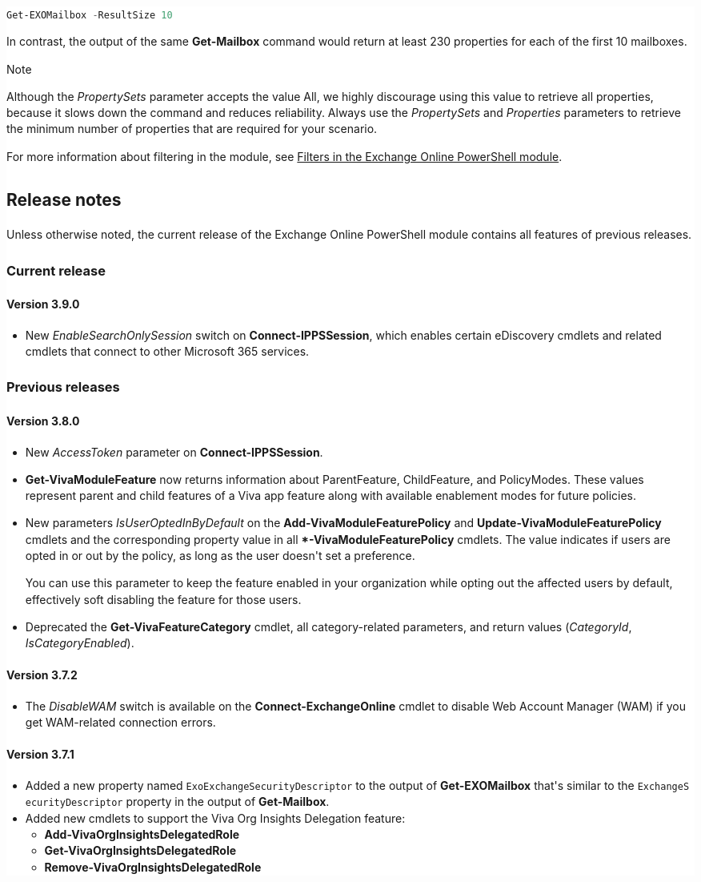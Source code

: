 ```powershell
Get-EXOMailbox -ResultSize 10
```

In contrast, the output of the same **Get-Mailbox** command would return at least 230 properties for each of the first 10 mailboxes.

> [!NOTE]
> Although the _PropertySets_ parameter accepts the value All, we highly discourage using this value to retrieve all properties, because it slows down the command and reduces reliability. Always use the _PropertySets_ and _Properties_ parameters to retrieve the minimum number of properties that are required for your scenario.

For more information about filtering in the module, see [Filters in the Exchange Online PowerShell module](filters-v2.md).

## Release notes

Unless otherwise noted, the current release of the Exchange Online PowerShell module contains all features of previous releases.

### Current release

#### Version 3.9.0

- New _EnableSearchOnlySession_ switch on **Connect-IPPSSession**, which enables certain eDiscovery cmdlets and related cmdlets that connect to other Microsoft 365 services.

### Previous releases

#### Version 3.8.0

- New _AccessToken_ parameter on **Connect-IPPSSession**.
- **Get-VivaModuleFeature** now returns information about ParentFeature, ChildFeature, and PolicyModes. These values represent parent and child features of a Viva app feature along with available enablement modes for future policies.  
- New parameters _IsUserOptedInByDefault_ on the **Add-VivaModuleFeaturePolicy** and **Update-VivaModuleFeaturePolicy** cmdlets and the corresponding property value in all **\*-VivaModuleFeaturePolicy** cmdlets. The value indicates if users are opted in or out by the policy, as long as the user doesn't set a preference.

  You can use this parameter to keep the feature enabled in your organization while opting out the affected users by default, effectively soft disabling the feature for those users.

- Deprecated the **Get-VivaFeatureCategory** cmdlet, all category-related parameters, and return values (_CategoryId_, _IsCategoryEnabled_).

#### Version 3.7.2

- The _DisableWAM_ switch is available on the **Connect-ExchangeOnline** cmdlet to disable Web Account Manager (WAM) if you get WAM-related connection errors.

#### Version 3.7.1

- Added a new property named `ExoExchangeSecurityDescriptor` to the output of **Get-EXOMailbox** that's similar to the `ExchangeSecurityDescriptor` property in the output of **Get-Mailbox**.
- Added new cmdlets to support the Viva Org Insights Delegation feature:
  - **Add-VivaOrgInsightsDelegatedRole**
  - **Get-VivaOrgInsightsDelegatedRole**
  - **Remove-VivaOrgInsightsDelegatedRole**
